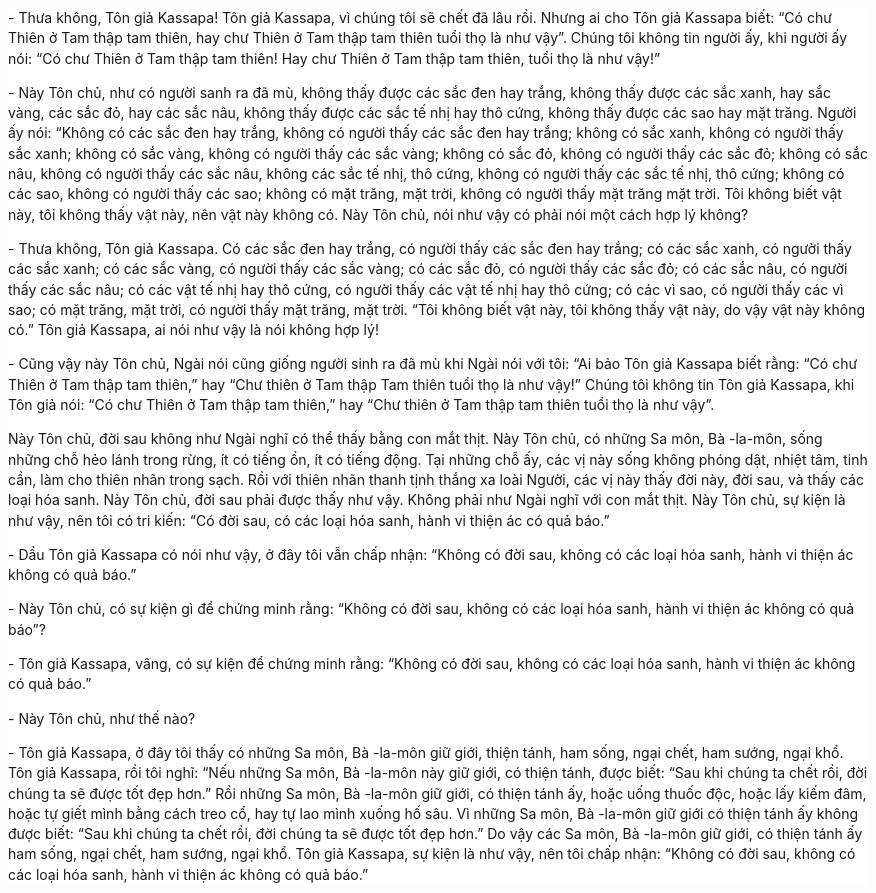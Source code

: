\- Thưa không, Tôn giả Kassapa! Tôn giả Kassapa, vì chúng tôi sẽ chết đã lâu rồi. Nhưng ai cho Tôn giả Kassapa biết: “Có chư Thiên ở Tam thập tam thiên, hay chư Thiên ở Tam thập tam thiên tuổi thọ là như vậy”. Chúng tôi không tin người ấy, khi người ấy nói: “Có chư Thiên ở Tam thập tam thiên! Hay chư Thiên ở Tam thập tam thiên, tuổi thọ là như vậy!”

\- Này Tôn chủ, như có người sanh ra đã mù, không thấy được các sắc đen hay trắng, không thấy được các sắc xanh, hay sắc vàng, các sắc đỏ, hay các sắc nâu, không thấy được các sắc tế nhị hay thô cứng, không thấy được các sao hay mặt trăng. Người ấy nói: “Không có các sắc đen hay trắng, không có người thấy các sắc đen hay trắng; không có sắc xanh, không có người thấy sắc xanh; không có sắc vàng, không có người thấy các sắc vàng; không có sắc đỏ, không có người thấy các sắc đỏ; không có sắc nâu, không có người thấy các sắc nâu, không các sắc tế nhị, thô cứng, không có người thấy các sắc tế nhị, thô cứng; không có các sao, không có người thấy các sao; không có mặt trăng, mặt trời, không có người thấy mặt trăng mặt trời. Tôi không biết vật này, tôi không thấy vật này, nên vật này không có. Này Tôn chủ, nói như vậy có phải nói một cách hợp lý không?

\- Thưa không, Tôn giả Kassapa. Có các sắc đen hay trắng, có người thấy các sắc đen hay trắng; có các sắc xanh, có người thấy các sắc xanh; có các sắc vàng, có người thấy các sắc vàng; có các sắc đỏ, có người thấy các sắc đỏ; có các sắc nâu, có người thấy các sắc nâu; có các vật tế nhị hay thô cứng, có người thấy các vật tế nhị hay thô cứng; có các vì sao, có người thấy các vì sao; có mặt trăng, mặt trời, có người thấy mặt trăng, mặt trời. “Tôi không biết vật này, tôi không thấy vật này, do vậy vật này không có.” Tôn giả Kassapa, ai nói như vậy là nói không hợp lý!

\- Cũng vậy này Tôn chủ, Ngài nói cũng giống người sinh ra đã mù khi Ngài nói với tôi: “Ai bảo Tôn giả Kassapa biết rằng: “Có chư Thiên ở Tam thập tam thiên,” hay “Chư thiên ở Tam thập Tam thiên tuổi thọ là như vậy!” Chúng tôi không tin Tôn giả Kassapa, khi Tôn giả nói: “Có chư Thiên ở Tam thập tam thiên,” hay “Chư thiên ở Tam thập tam thiên tuổi thọ là như vậy”.

Này Tôn chủ, đời sau không như Ngài nghĩ có thể thấy bằng con mắt thịt. Này Tôn chủ, có những Sa môn, Bà -la-môn, sống những chỗ hẻo lánh trong rừng, ít có tiếng ồn, ít có tiếng động. Tại những chỗ ấy, các vị này sống không phóng dật, nhiệt tâm, tinh cần, làm cho thiên nhãn trong sạch. Rồi với thiên nhãn thanh tịnh thắng xa loài Người, các vị này thấy đời này, đời sau, và thấy các loại hóa sanh. Này Tôn chủ, đời sau phải được thấy như vậy. Không phải như Ngài nghĩ với con mắt thịt. Này Tôn chủ, sự kiện là như vậy, nên tôi có tri kiến: “Có đời sau, có các loại hóa sanh, hành vi thiện ác có quả báo.”

\- Dầu Tôn giả Kassapa có nói như vậy, ở đây tôi vẫn chấp nhận: “Không có đời sau, không có các loại hóa sanh, hành vi thiện ác không có quả báo.”

\- Này Tôn chủ, có sự kiện gì để chứng minh rằng: “Không có đời sau, không có các loại hóa sanh, hành vi thiện ác không có quả báo”?

\- Tôn giả Kassapa, vâng, có sự kiện để chứng minh rằng: “Không có đời sau, không có các loại hóa sanh, hành vi thiện ác không có quả báo.”

\- Này Tôn chủ, như thế nào?

\- Tôn giả Kassapa, ở đây tôi thấy có những Sa môn, Bà -la-môn giữ giới, thiện tánh, ham sống, ngại chết, ham sướng, ngại khổ. Tôn giả Kassapa, rồi tôi nghĩ: “Nếu những Sa môn, Bà -la-môn này giữ giới, có thiện tánh, được biết: “Sau khi chúng ta chết rồi, đời chúng ta sẽ được tốt đẹp hơn.” Rồi những Sa môn, Bà -la-môn giữ giới, có thiện tánh ấy, hoặc uống thuốc độc, hoặc lấy kiếm đâm, hoặc tự giết mình bằng cách treo cổ, hay tự lao mình xuống hố sâu. Vì những Sa môn, Bà -la-môn giữ giới có thiện tánh ấy không được biết: “Sau khi chúng ta chết rồi, đời chúng ta sẽ được tốt đẹp hơn.” Do vậy các Sa môn, Bà -la-môn giữ giới, có thiện tánh ấy ham sống, ngại chết, ham sướng, ngại khổ. Tôn giả Kassapa, sự kiện là như vậy, nên tôi chấp nhận: “Không có đời sau, không có các loại hóa sanh, hành vi thiện ác không có quả báo.”

